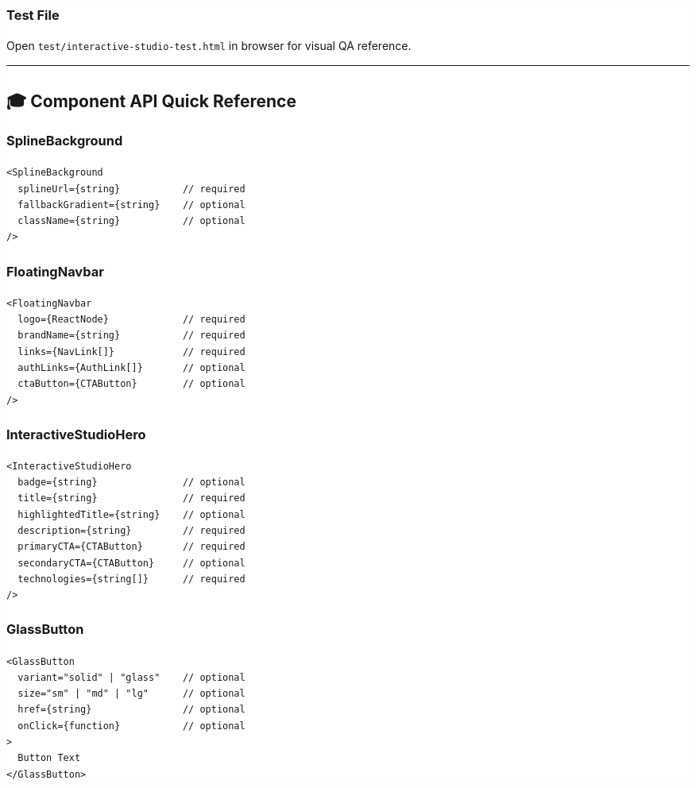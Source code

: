 ### Test File

Open `test/interactive-studio-test.html` in browser for visual QA reference.

---

## 🎓 Component API Quick Reference

### SplineBackground

```tsx
<SplineBackground 
  splineUrl={string}           // required
  fallbackGradient={string}    // optional
  className={string}           // optional
/>
```

### FloatingNavbar

```tsx
<FloatingNavbar
  logo={ReactNode}             // required
  brandName={string}           // required
  links={NavLink[]}            // required
  authLinks={AuthLink[]}       // optional
  ctaButton={CTAButton}        // optional
/>
```

### InteractiveStudioHero

```tsx
<InteractiveStudioHero
  badge={string}               // optional
  title={string}               // required
  highlightedTitle={string}    // optional
  description={string}         // required
  primaryCTA={CTAButton}       // required
  secondaryCTA={CTAButton}     // optional
  technologies={string[]}      // required
/>
```

### GlassButton

```tsx
<GlassButton
  variant="solid" | "glass"    // optional
  size="sm" | "md" | "lg"      // optional
  href={string}                // optional
  onClick={function}           // optional
>
  Button Text
</GlassButton>
```
